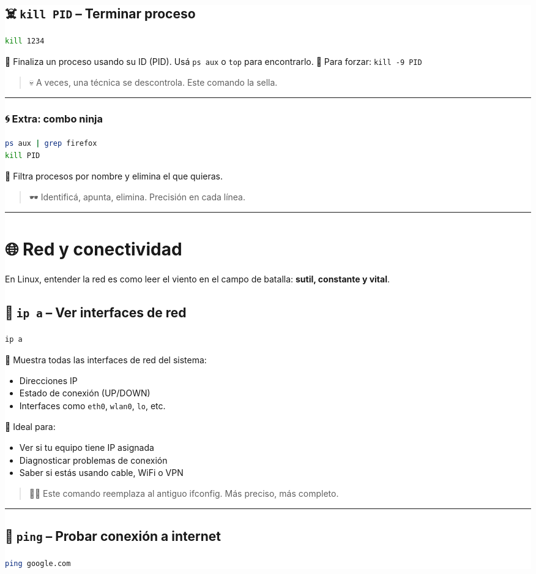## ☠️ `kill PID` – **Terminar proceso**

```bash
kill 1234
```
📎 Finaliza un proceso usando su ID (PID). Usá `ps aux` o `top` para encontrarlo.
🔹 Para forzar: `kill -9 PID`
> 💀 A veces, una técnica se descontrola. Este comando la sella.
> 

---

### 🌀 Extra: combo ninja

```bash
ps aux | grep firefox
kill PID
```

🔸 Filtra procesos por nombre y elimina el que quieras.
> 🕶️ Identificá, apunta, elimina. Precisión en cada línea.
>
---

# 🌐 Red y conectividad

En Linux, entender la red es como leer el viento en el campo de batalla: **sutil, constante y vital**.

## 📡 `ip a` – **Ver interfaces de red**

```bash
ip a
```

📎 Muestra todas las interfaces de red del sistema:
- Direcciones IP
- Estado de conexión (UP/DOWN)
- Interfaces como `eth0`, `wlan0`, `lo`, etc.

🔸 Ideal para:
- Ver si tu equipo tiene IP asignada
- Diagnosticar problemas de conexión
- Saber si estás usando cable, WiFi o VPN

> 🧙‍♂️ Este comando reemplaza al antiguo ifconfig. Más preciso, más completo.
> 

---

## 📶 `ping` – **Probar conexión a internet**

```bash
ping google.com
```
